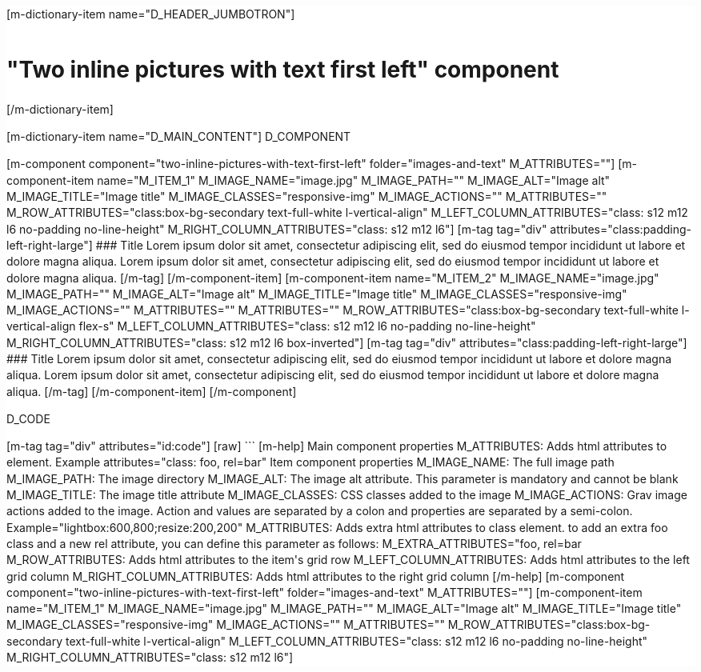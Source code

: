 [m-dictionary-item name="D_HEADER_JUMBOTRON"]
  # "Two inline pictures with text first left" component
[/m-dictionary-item]

[m-dictionary-item name="D_MAIN_CONTENT"]
  D_COMPONENT

  [m-component component="two-inline-pictures-with-text-first-left" folder="images-and-text" M_ATTRIBUTES=""]
    [m-component-item name="M_ITEM_1" M_IMAGE_NAME="image.jpg" M_IMAGE_PATH="" M_IMAGE_ALT="Image alt" M_IMAGE_TITLE="Image title" M_IMAGE_CLASSES="responsive-img"  M_IMAGE_ACTIONS="" M_ATTRIBUTES="" M_ROW_ATTRIBUTES="class:box-bg-secondary text-full-white l-vertical-align" M_LEFT_COLUMN_ATTRIBUTES="class: s12 m12 l6 no-padding no-line-height"  M_RIGHT_COLUMN_ATTRIBUTES="class: s12 m12 l6"]
      [m-tag tag="div" attributes="class:padding-left-right-large"]
        ### Title
        Lorem ipsum dolor sit amet, consectetur adipiscing elit, sed do eiusmod tempor incididunt ut labore et dolore magna aliqua. Lorem ipsum dolor sit amet, consectetur adipiscing elit, sed do eiusmod tempor incididunt ut labore et dolore magna aliqua.
      [/m-tag]
    [/m-component-item]
    [m-component-item name="M_ITEM_2" M_IMAGE_NAME="image.jpg" M_IMAGE_PATH="" M_IMAGE_ALT="Image alt" M_IMAGE_TITLE="Image title" M_IMAGE_CLASSES="responsive-img"  M_IMAGE_ACTIONS="" M_ATTRIBUTES="" M_ATTRIBUTES="" M_ROW_ATTRIBUTES="class:box-bg-secondary text-full-white l-vertical-align flex-s" M_LEFT_COLUMN_ATTRIBUTES="class: s12 m12 l6 no-padding no-line-height"  M_RIGHT_COLUMN_ATTRIBUTES="class: s12 m12 l6 box-inverted"]
      [m-tag tag="div" attributes="class:padding-left-right-large"]
        ### Title
        Lorem ipsum dolor sit amet, consectetur adipiscing elit, sed do eiusmod tempor incididunt ut labore et dolore magna aliqua. Lorem ipsum dolor sit amet, consectetur adipiscing elit, sed do eiusmod tempor incididunt ut labore et dolore magna aliqua.
      [/m-tag]
    [/m-component-item]
  [/m-component]  

  D_CODE

  [m-tag tag="div" attributes="id:code"]
    [raw]
    ```
    [m-help]
      Main component properties
      M_ATTRIBUTES: Adds html attributes to element. Example attributes="class: foo, rel=bar"
      Item component properties
      M_IMAGE_NAME: The full image path
      M_IMAGE_PATH: The image directory
      M_IMAGE_ALT: The image alt attribute. This parameter is mandatory and cannot be blank
      M_IMAGE_TITLE: The image title attribute
      M_IMAGE_CLASSES: CSS classes added to the image
      M_IMAGE_ACTIONS: Grav image actions added to the image. Action and values are separated by a colon and properties are separated by a semi-colon. Example="lightbox:600,800;resize:200,200"
      M_ATTRIBUTES: Adds extra html attributes to class element. to add an extra foo class and a new rel attribute, you can define this parameter as follows: M_EXTRA_ATTRIBUTES="foo, rel=bar
      M_ROW_ATTRIBUTES: Adds html attributes to the item's grid row
      M_LEFT_COLUMN_ATTRIBUTES: Adds html attributes to the left grid column
      M_RIGHT_COLUMN_ATTRIBUTES: Adds html attributes to the right grid column
    [/m-help]
    [m-component component="two-inline-pictures-with-text-first-left" folder="images-and-text" M_ATTRIBUTES=""]
      [m-component-item name="M_ITEM_1" M_IMAGE_NAME="image.jpg" M_IMAGE_PATH="" M_IMAGE_ALT="Image alt" M_IMAGE_TITLE="Image title" M_IMAGE_CLASSES="responsive-img"  M_IMAGE_ACTIONS="" M_ATTRIBUTES="" M_ROW_ATTRIBUTES="class:box-bg-secondary text-full-white l-vertical-align" M_LEFT_COLUMN_ATTRIBUTES="class: s12 m12 l6 no-padding no-line-height"  M_RIGHT_COLUMN_ATTRIBUTES="class: s12 m12 l6"]